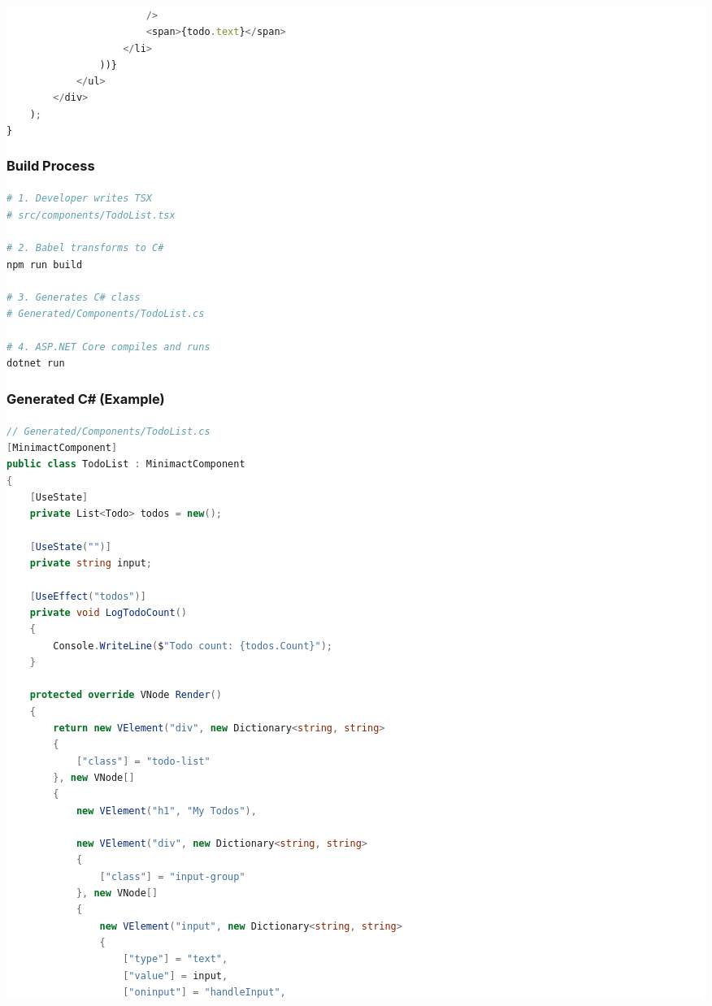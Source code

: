 ```typescript
                        />
                        <span>{todo.text}</span>
                    </li>
                ))}
            </ul>
        </div>
    );
}
```

### Build Process

```bash
# 1. Developer writes TSX
# src/components/TodoList.tsx

# 2. Babel transforms to C#
npm run build

# 3. Generates C# class
# Generated/Components/TodoList.cs

# 4. ASP.NET Core compiles and runs
dotnet run
```

### Generated C# (Example)

```csharp
// Generated/Components/TodoList.cs
[MinimactComponent]
public class TodoList : MinimactComponent
{
    [UseState]
    private List<Todo> todos = new();

    [UseState("")]
    private string input;

    [UseEffect("todos")]
    private void LogTodoCount()
    {
        Console.WriteLine($"Todo count: {todos.Count}");
    }

    protected override VNode Render()
    {
        return new VElement("div", new Dictionary<string, string>
        {
            ["class"] = "todo-list"
        }, new VNode[]
        {
            new VElement("h1", "My Todos"),

            new VElement("div", new Dictionary<string, string>
            {
                ["class"] = "input-group"
            }, new VNode[]
            {
                new VElement("input", new Dictionary<string, string>
                {
                    ["type"] = "text",
                    ["value"] = input,
                    ["oninput"] = "handleInput",
```